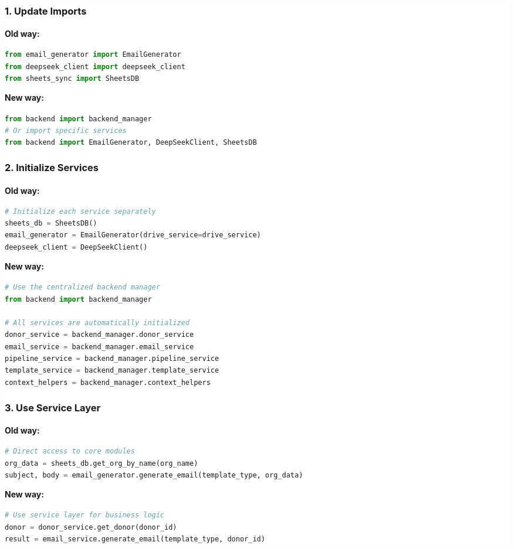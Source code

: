 ### 1. Update Imports

**Old way:**
```python
from email_generator import EmailGenerator
from deepseek_client import deepseek_client
from sheets_sync import SheetsDB
```

**New way:**
```python
from backend import backend_manager
# Or import specific services
from backend import EmailGenerator, DeepSeekClient, SheetsDB
```

### 2. Initialize Services

**Old way:**
```python
# Initialize each service separately
sheets_db = SheetsDB()
email_generator = EmailGenerator(drive_service=drive_service)
deepseek_client = DeepSeekClient()
```

**New way:**
```python
# Use the centralized backend manager
from backend import backend_manager

# All services are automatically initialized
donor_service = backend_manager.donor_service
email_service = backend_manager.email_service
pipeline_service = backend_manager.pipeline_service
template_service = backend_manager.template_service
context_helpers = backend_manager.context_helpers
```

### 3. Use Service Layer

**Old way:**
```python
# Direct access to core modules
org_data = sheets_db.get_org_by_name(org_name)
subject, body = email_generator.generate_email(template_type, org_data)
```

**New way:**
```python
# Use service layer for business logic
donor = donor_service.get_donor(donor_id)
result = email_service.generate_email(template_type, donor_id)
```

